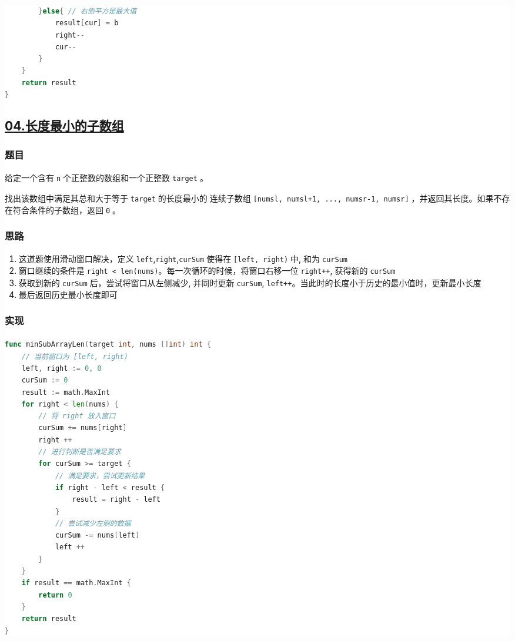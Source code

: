```go
        }else{ // 右侧平方是最大值
            result[cur] = b
            right--
            cur--
        }
    }
    return result
}
```

## [04.长度最小的子数组](https://leetcode.cn/problems/minimum-size-subarray-sum/description/)

### 题目

给定一个含有 `n` 个正整数的数组和一个正整数 `target` 。

找出该数组中满足其总和大于等于 `target` 的长度最小的 连续子数组 `[numsl, numsl+1, ..., numsr-1, numsr]` ，并返回其长度。如果不存在符合条件的子数组，返回 `0` 。

### 思路

1. 这道题使用滑动窗口解决，定义 `left`,`right`,`curSum` 使得在 `[left, right)` 中, 和为 `curSum`
2. 窗口继续的条件是 `right < len(nums)`。每一次循环的时候，将窗口右移一位 `right++`, 获得新的 `curSum`
3. 获取到新的 `curSum` 后，尝试将窗口从左侧减少, 并同时更新 `curSum`, `left++`。当此时的长度小于历史的最小值时，更新最小长度
4. 最后返回历史最小长度即可

### 实现

```go
func minSubArrayLen(target int, nums []int) int {
    // 当前窗口为 [left, right)
    left, right := 0, 0
    curSum := 0
    result := math.MaxInt
    for right < len(nums) {
        // 将 right 放入窗口
        curSum += nums[right]
        right ++
        // 进行判断是否满足要求
        for curSum >= target {
            // 满足要求，尝试更新结果
            if right - left < result {
                result = right - left
            }
            // 尝试减少左侧的数据
            curSum -= nums[left]
            left ++
        }
    }
    if result == math.MaxInt {
        return 0
    }
    return result
}
```
